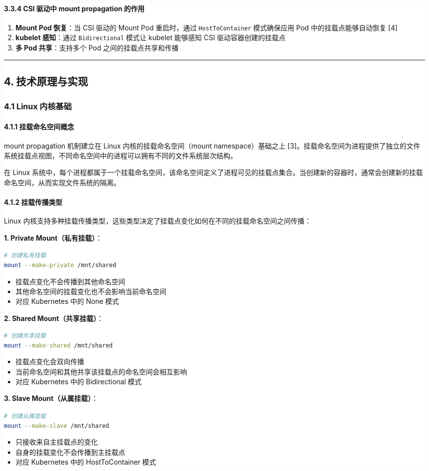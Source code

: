 ```yaml
```

#### 3.3.4 CSI 驱动中 mount propagation 的作用

1. **Mount Pod 恢复**：当 CSI 驱动的 Mount Pod 重启时，通过 `HostToContainer` 模式确保应用 Pod 中的挂载点能够自动恢复 [4]
2. **kubelet 感知**：通过 `Bidirectional` 模式让 kubelet 能够感知 CSI 驱动容器创建的挂载点
3. **多 Pod 共享**：支持多个 Pod 之间的挂载点共享和传播

---

## 4. 技术原理与实现

### 4.1 Linux 内核基础

#### 4.1.1 挂载命名空间概念

mount propagation 机制建立在 Linux 内核的挂载命名空间（mount namespace）基础之上 [3]。挂载命名空间为进程提供了独立的文件系统挂载点视图，不同命名空间中的进程可以拥有不同的文件系统层次结构。

在 Linux 系统中，每个进程都属于一个挂载命名空间，该命名空间定义了进程可见的挂载点集合。当创建新的容器时，通常会创建新的挂载命名空间，从而实现文件系统的隔离。

#### 4.1.2 挂载传播类型

Linux 内核支持多种挂载传播类型，这些类型决定了挂载点变化如何在不同的挂载命名空间之间传播：

**1. Private Mount（私有挂载）**：

```bash
# 创建私有挂载
mount --make-private /mnt/shared
```

- 挂载点变化不会传播到其他命名空间
- 其他命名空间的挂载变化也不会影响当前命名空间
- 对应 Kubernetes 中的 None 模式

**2. Shared Mount（共享挂载）**：

```bash
# 创建共享挂载
mount --make-shared /mnt/shared
```

- 挂载点变化会双向传播
- 当前命名空间和其他共享该挂载点的命名空间会相互影响
- 对应 Kubernetes 中的 Bidirectional 模式

**3. Slave Mount（从属挂载）**：

```bash
# 创建从属挂载
mount --make-slave /mnt/shared
```

- 只接收来自主挂载点的变化
- 自身的挂载变化不会传播到主挂载点
- 对应 Kubernetes 中的 HostToContainer 模式
